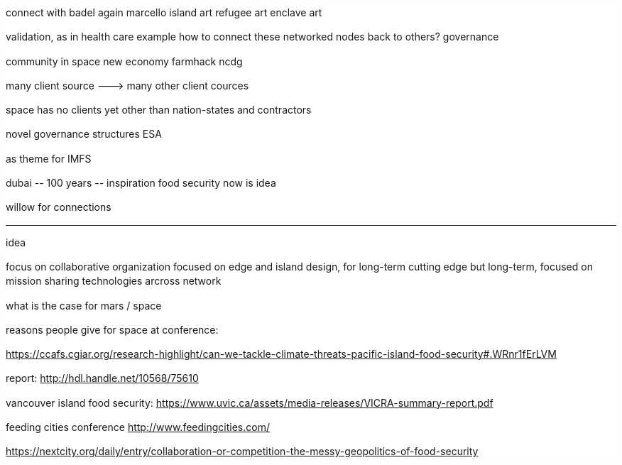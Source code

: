 connect with badel again
marcello
island art
refugee art
enclave art

validation, as in health care example
how to connect these networked nodes back to others?
governance

community in space
new economy
farmhack
ncdg

many client source ---> many other client cources

space has no clients yet
other than nation-states and contractors

novel governance structures
ESA  

as theme for IMFS

dubai -- 100 years -- inspiration
food security now is idea

willow for connections

------

idea

focus on collaborative organization
focused on edge and island design, for long-term
cutting edge but long-term, focused on mission
sharing technologies arcross network

what is the case for mars / space

reasons people give for space at conference:

https://ccafs.cgiar.org/research-highlight/can-we-tackle-climate-threats-pacific-island-food-security#.WRnr1fErLVM

report:
http://hdl.handle.net/10568/75610

vancouver island food security:
https://www.uvic.ca/assets/media-releases/VICRA-summary-report.pdf

feeding cities conference
http://www.feedingcities.com/

https://nextcity.org/daily/entry/collaboration-or-competition-the-messy-geopolitics-of-food-security



 



